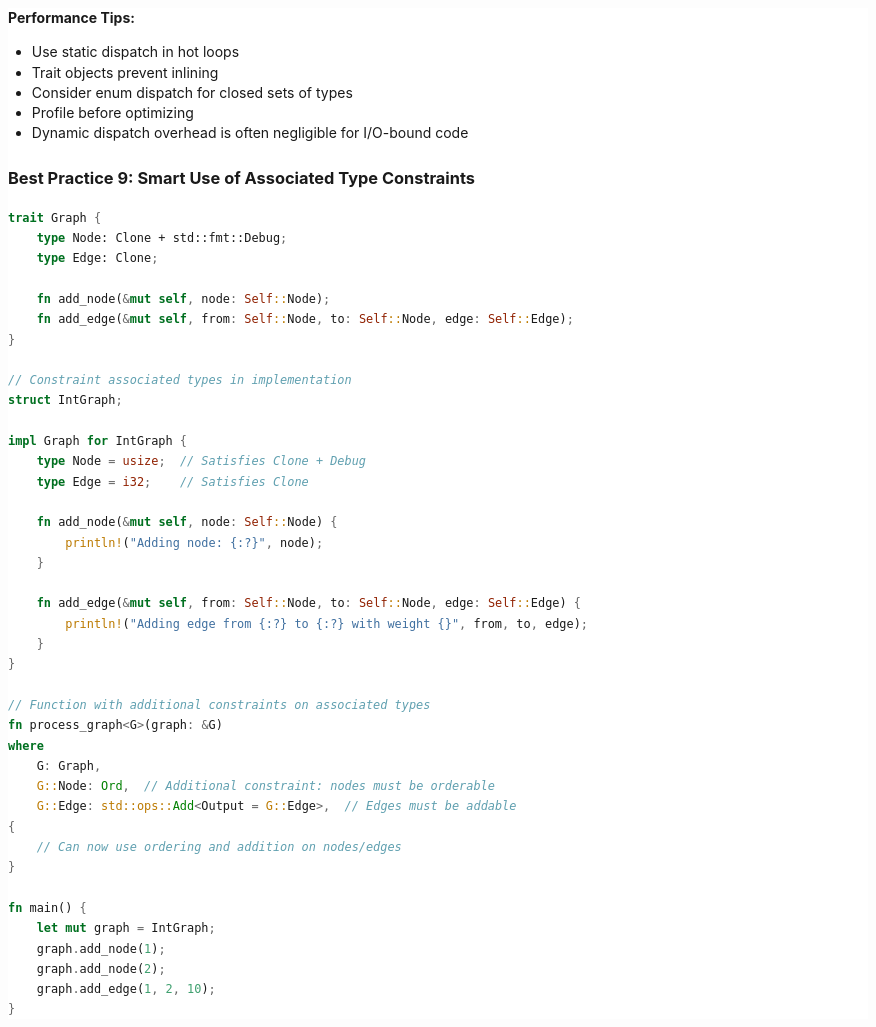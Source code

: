 **Performance Tips:**

- Use static dispatch in hot loops
- Trait objects prevent inlining
- Consider enum dispatch for closed sets of types
- Profile before optimizing
- Dynamic dispatch overhead is often negligible for I/O-bound code

### Best Practice 9: Smart Use of Associated Type Constraints

```rust
trait Graph {
    type Node: Clone + std::fmt::Debug;
    type Edge: Clone;

    fn add_node(&mut self, node: Self::Node);
    fn add_edge(&mut self, from: Self::Node, to: Self::Node, edge: Self::Edge);
}

// Constraint associated types in implementation
struct IntGraph;

impl Graph for IntGraph {
    type Node = usize;  // Satisfies Clone + Debug
    type Edge = i32;    // Satisfies Clone

    fn add_node(&mut self, node: Self::Node) {
        println!("Adding node: {:?}", node);
    }

    fn add_edge(&mut self, from: Self::Node, to: Self::Node, edge: Self::Edge) {
        println!("Adding edge from {:?} to {:?} with weight {}", from, to, edge);
    }
}

// Function with additional constraints on associated types
fn process_graph<G>(graph: &G)
where
    G: Graph,
    G::Node: Ord,  // Additional constraint: nodes must be orderable
    G::Edge: std::ops::Add<Output = G::Edge>,  // Edges must be addable
{
    // Can now use ordering and addition on nodes/edges
}

fn main() {
    let mut graph = IntGraph;
    graph.add_node(1);
    graph.add_node(2);
    graph.add_edge(1, 2, 10);
}
```
